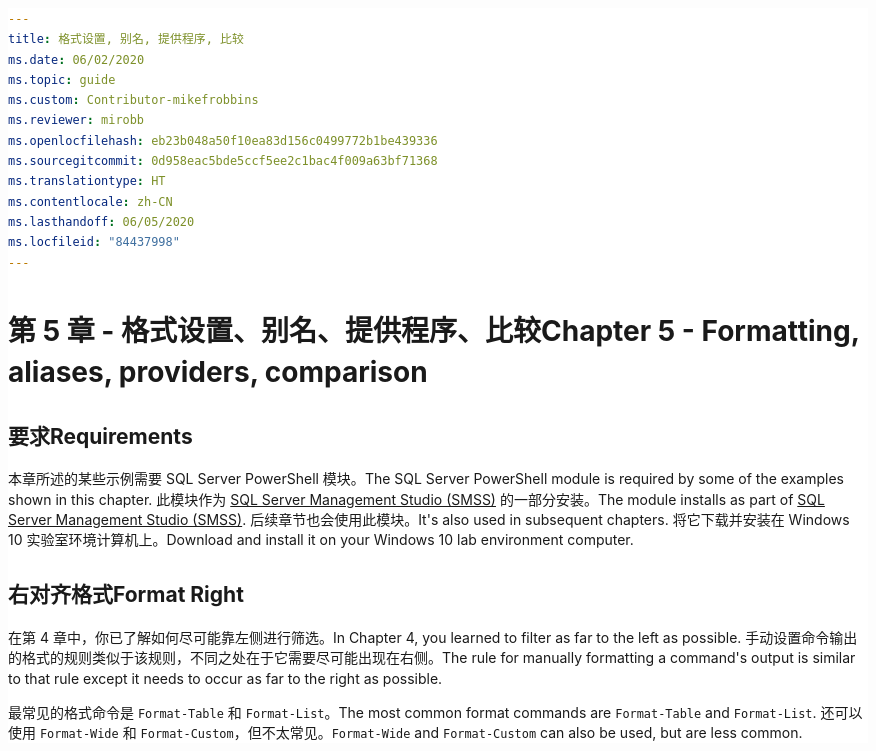 ```yaml
---
title: 格式设置, 别名, 提供程序, 比较
ms.date: 06/02/2020
ms.topic: guide
ms.custom: Contributor-mikefrobbins
ms.reviewer: mirobb
ms.openlocfilehash: eb23b048a50f10ea83d156c0499772b1be439336
ms.sourcegitcommit: 0d958eac5bde5ccf5ee2c1bac4f009a63bf71368
ms.translationtype: HT
ms.contentlocale: zh-CN
ms.lasthandoff: 06/05/2020
ms.locfileid: "84437998"
---
```

# <a name="chapter-5---formatting-aliases-providers-comparison"></a><span data-ttu-id="e78b7-102">第 5 章 - 格式设置、别名、提供程序、比较</span><span class="sxs-lookup"><span data-stu-id="e78b7-102">Chapter 5 - Formatting, aliases, providers, comparison</span></span>

## <a name="requirements"></a><span data-ttu-id="e78b7-103">要求</span><span class="sxs-lookup"><span data-stu-id="e78b7-103">Requirements</span></span>

<span data-ttu-id="e78b7-104">本章所述的某些示例需要 SQL Server PowerShell 模块。</span><span class="sxs-lookup"><span data-stu-id="e78b7-104">The SQL Server PowerShell module is required by some of the examples shown in this chapter.</span></span> <span data-ttu-id="e78b7-105">此模块作为 [SQL Server Management Studio (SMSS)][SMSS] 的一部分安装。</span><span class="sxs-lookup"><span data-stu-id="e78b7-105">The module installs as part of [SQL Server Management Studio (SMSS)][SMSS].</span></span> <span data-ttu-id="e78b7-106">后续章节也会使用此模块。</span><span class="sxs-lookup"><span data-stu-id="e78b7-106">It's also used in subsequent chapters.</span></span> <span data-ttu-id="e78b7-107">将它下载并安装在 Windows 10 实验室环境计算机上。</span><span class="sxs-lookup"><span data-stu-id="e78b7-107">Download and install it on your Windows 10 lab environment computer.</span></span>

## <a name="format-right"></a><span data-ttu-id="e78b7-108">右对齐格式</span><span class="sxs-lookup"><span data-stu-id="e78b7-108">Format Right</span></span>

<span data-ttu-id="e78b7-109">在第 4 章中，你已了解如何尽可能靠左侧进行筛选。</span><span class="sxs-lookup"><span data-stu-id="e78b7-109">In Chapter 4, you learned to filter as far to the left as possible.</span></span> <span data-ttu-id="e78b7-110">手动设置命令输出的格式的规则类似于该规则，不同之处在于它需要尽可能出现在右侧。</span><span class="sxs-lookup"><span data-stu-id="e78b7-110">The rule for manually formatting a command's output is similar to that rule except it needs to occur as far to the right as possible.</span></span>

<span data-ttu-id="e78b7-111">最常见的格式命令是 `Format-Table` 和 `Format-List`。</span><span class="sxs-lookup"><span data-stu-id="e78b7-111">The most common format commands are `Format-Table` and `Format-List`.</span></span> <span data-ttu-id="e78b7-112">还可以使用 `Format-Wide` 和 `Format-Custom`，但不太常见。</span><span class="sxs-lookup"><span data-stu-id="e78b7-112">`Format-Wide` and `Format-Custom` can also be used, but are less common.</span></span>


[SMSS]: /sql/ssms/download-sql-server-management-studio-ssms
[Format-Table]: /powershell/module/microsoft.powershell.utility/format-table
[Format-List]: /powershell/module/microsoft.powershell.utility/format-list
[Format-Wide]: /powershell/module/microsoft.powershell.utility/format-wide
[about_Aliases]: /powershell/module/microsoft.powershell.core/about/about_aliases
[about_Providers]: /powershell/module/microsoft.powershell.core/about/about_providers
[about_Comparison_Operators]: /powershell/module/microsoft.powershell.core/about/about_comparison_operators
[about_Arrays]: /powershell/module/microsoft.powershell.core/about/about_arrays
[使用 Pester 测试具有其他区域性的 PowerShell 代码]: https://mikefrobbins.com/2015/10/22/using-pester-to-test-powershell-code-with-other-cultures/
[Using Pester to Test PowerShell Code with Other Cultures]: https://mikefrobbins.com/2015/10/22/using-pester-to-test-powershell-code-with-other-cultures/